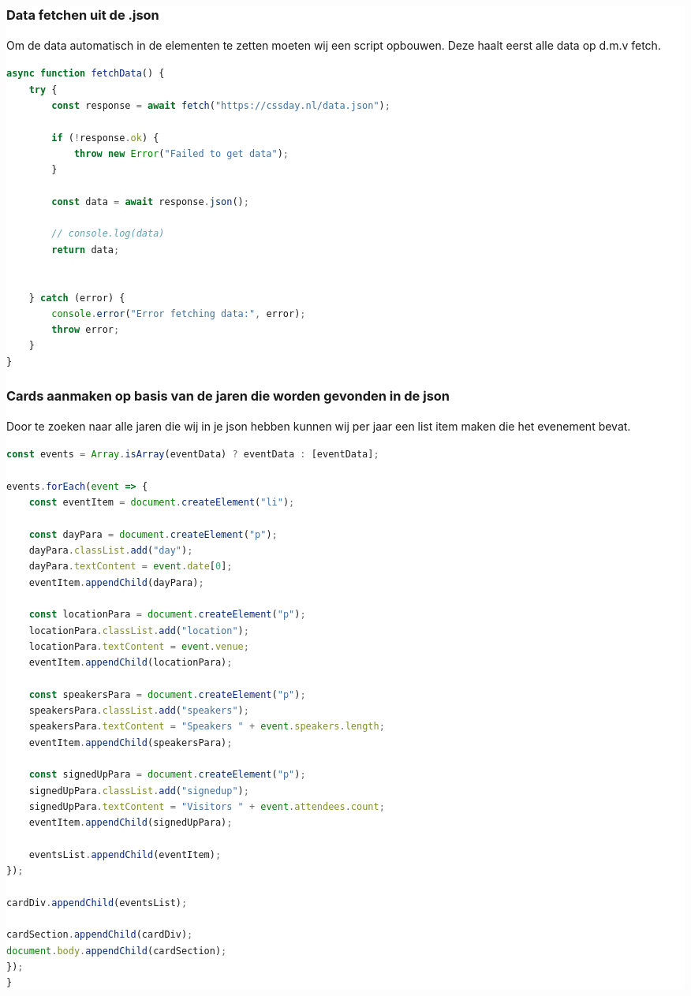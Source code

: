 ### Data fetchen uit de .json
Om de data automatisch in de elementen te zetten moeten wij een script opbouwen. Deze haalt eerst alle data op d.m.v fetch. 
```js
async function fetchData() {
    try {
        const response = await fetch("https://cssday.nl/data.json");

        if (!response.ok) {
            throw new Error("Failed to get data");
        }

        const data = await response.json();

        // console.log(data)
        return data;


    } catch (error) {
        console.error("Error fetching data:", error);
        throw error;
    }
}
```
### Cards aanmaken op basis van de jaren die worden gevonden in de json
Door te zoeken naar alle jaren die wij in je json hebben kunnen wij per jaar een list item maken die het evenement bevat.
```js
const events = Array.isArray(eventData) ? eventData : [eventData];

events.forEach(event => {
    const eventItem = document.createElement("li");

    const dayPara = document.createElement("p");
    dayPara.classList.add("day");
    dayPara.textContent = event.date[0];
    eventItem.appendChild(dayPara);

    const locationPara = document.createElement("p");
    locationPara.classList.add("location");
    locationPara.textContent = event.venue;
    eventItem.appendChild(locationPara);

    const speakersPara = document.createElement("p");
    speakersPara.classList.add("speakers");
    speakersPara.textContent = "Speakers " + event.speakers.length;
    eventItem.appendChild(speakersPara);

    const signedUpPara = document.createElement("p");
    signedUpPara.classList.add("signedup");
    signedUpPara.textContent = "Visitors " + event.attendees.count;
    eventItem.appendChild(signedUpPara);

    eventsList.appendChild(eventItem);
});

cardDiv.appendChild(eventsList);

cardSection.appendChild(cardDiv);
document.body.appendChild(cardSection);
});
}
```